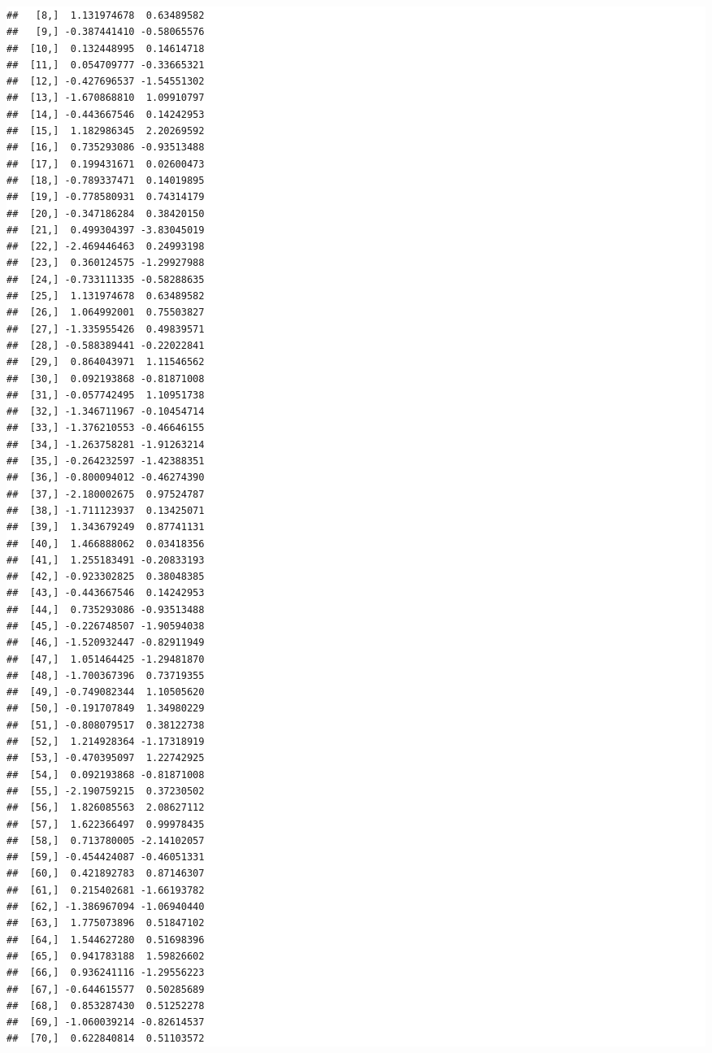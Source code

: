 ```
##   [8,]  1.131974678  0.63489582
##   [9,] -0.387441410 -0.58065576
##  [10,]  0.132448995  0.14614718
##  [11,]  0.054709777 -0.33665321
##  [12,] -0.427696537 -1.54551302
##  [13,] -1.670868810  1.09910797
##  [14,] -0.443667546  0.14242953
##  [15,]  1.182986345  2.20269592
##  [16,]  0.735293086 -0.93513488
##  [17,]  0.199431671  0.02600473
##  [18,] -0.789337471  0.14019895
##  [19,] -0.778580931  0.74314179
##  [20,] -0.347186284  0.38420150
##  [21,]  0.499304397 -3.83045019
##  [22,] -2.469446463  0.24993198
##  [23,]  0.360124575 -1.29927988
##  [24,] -0.733111335 -0.58288635
##  [25,]  1.131974678  0.63489582
##  [26,]  1.064992001  0.75503827
##  [27,] -1.335955426  0.49839571
##  [28,] -0.588389441 -0.22022841
##  [29,]  0.864043971  1.11546562
##  [30,]  0.092193868 -0.81871008
##  [31,] -0.057742495  1.10951738
##  [32,] -1.346711967 -0.10454714
##  [33,] -1.376210553 -0.46646155
##  [34,] -1.263758281 -1.91263214
##  [35,] -0.264232597 -1.42388351
##  [36,] -0.800094012 -0.46274390
##  [37,] -2.180002675  0.97524787
##  [38,] -1.711123937  0.13425071
##  [39,]  1.343679249  0.87741131
##  [40,]  1.466888062  0.03418356
##  [41,]  1.255183491 -0.20833193
##  [42,] -0.923302825  0.38048385
##  [43,] -0.443667546  0.14242953
##  [44,]  0.735293086 -0.93513488
##  [45,] -0.226748507 -1.90594038
##  [46,] -1.520932447 -0.82911949
##  [47,]  1.051464425 -1.29481870
##  [48,] -1.700367396  0.73719355
##  [49,] -0.749082344  1.10505620
##  [50,] -0.191707849  1.34980229
##  [51,] -0.808079517  0.38122738
##  [52,]  1.214928364 -1.17318919
##  [53,] -0.470395097  1.22742925
##  [54,]  0.092193868 -0.81871008
##  [55,] -2.190759215  0.37230502
##  [56,]  1.826085563  2.08627112
##  [57,]  1.622366497  0.99978435
##  [58,]  0.713780005 -2.14102057
##  [59,] -0.454424087 -0.46051331
##  [60,]  0.421892783  0.87146307
##  [61,]  0.215402681 -1.66193782
##  [62,] -1.386967094 -1.06940440
##  [63,]  1.775073896  0.51847102
##  [64,]  1.544627280  0.51698396
##  [65,]  0.941783188  1.59826602
##  [66,]  0.936241116 -1.29556223
##  [67,] -0.644615577  0.50285689
##  [68,]  0.853287430  0.51252278
##  [69,] -1.060039214 -0.82614537
##  [70,]  0.622840814  0.51103572
```